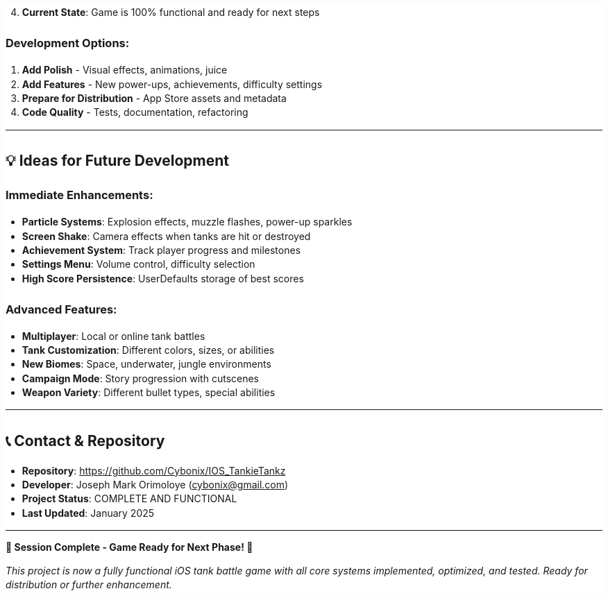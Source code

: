 4. **Current State**: Game is 100% functional and ready for next steps

### Development Options:
1. **Add Polish** - Visual effects, animations, juice
2. **Add Features** - New power-ups, achievements, difficulty settings  
3. **Prepare for Distribution** - App Store assets and metadata
4. **Code Quality** - Tests, documentation, refactoring

---

## 💡 Ideas for Future Development

### Immediate Enhancements:
- **Particle Systems**: Explosion effects, muzzle flashes, power-up sparkles
- **Screen Shake**: Camera effects when tanks are hit or destroyed
- **Achievement System**: Track player progress and milestones
- **Settings Menu**: Volume control, difficulty selection
- **High Score Persistence**: UserDefaults storage of best scores

### Advanced Features:
- **Multiplayer**: Local or online tank battles
- **Tank Customization**: Different colors, sizes, or abilities
- **New Biomes**: Space, underwater, jungle environments
- **Campaign Mode**: Story progression with cutscenes
- **Weapon Variety**: Different bullet types, special abilities

---

## 📞 Contact & Repository

- **Repository**: https://github.com/Cybonix/IOS_TankieTankz
- **Developer**: Joseph Mark Orimoloye (cybonix@gmail.com)
- **Project Status**: COMPLETE AND FUNCTIONAL
- **Last Updated**: January 2025

---

**🎉 Session Complete - Game Ready for Next Phase! 🎉**

*This project is now a fully functional iOS tank battle game with all core systems implemented, optimized, and tested. Ready for distribution or further enhancement.*